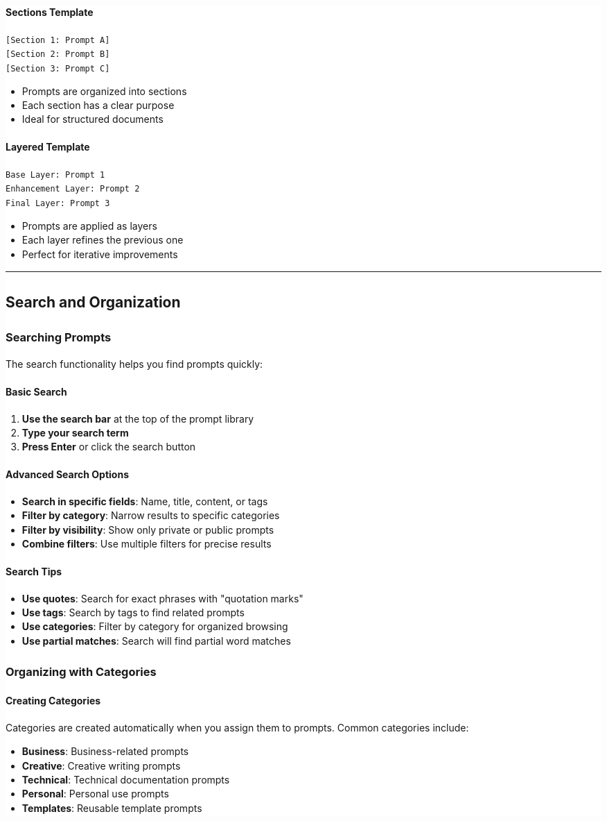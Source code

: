 #### Sections Template
```
[Section 1: Prompt A]
[Section 2: Prompt B]
[Section 3: Prompt C]
```
- Prompts are organized into sections
- Each section has a clear purpose
- Ideal for structured documents

#### Layered Template
```
Base Layer: Prompt 1
Enhancement Layer: Prompt 2
Final Layer: Prompt 3
```
- Prompts are applied as layers
- Each layer refines the previous one
- Perfect for iterative improvements

---

## Search and Organization

### Searching Prompts

The search functionality helps you find prompts quickly:

#### Basic Search
1. **Use the search bar** at the top of the prompt library
2. **Type your search term**
3. **Press Enter** or click the search button

#### Advanced Search Options
- **Search in specific fields**: Name, title, content, or tags
- **Filter by category**: Narrow results to specific categories
- **Filter by visibility**: Show only private or public prompts
- **Combine filters**: Use multiple filters for precise results

#### Search Tips
- **Use quotes**: Search for exact phrases with "quotation marks"
- **Use tags**: Search by tags to find related prompts
- **Use categories**: Filter by category for organized browsing
- **Use partial matches**: Search will find partial word matches

### Organizing with Categories

#### Creating Categories
Categories are created automatically when you assign them to prompts. Common categories include:
- **Business**: Business-related prompts
- **Creative**: Creative writing prompts
- **Technical**: Technical documentation prompts
- **Personal**: Personal use prompts
- **Templates**: Reusable template prompts

